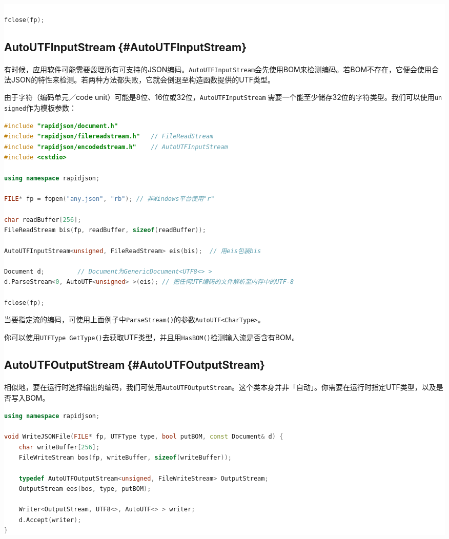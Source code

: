 ~~~~~~~~~~cpp

fclose(fp);
~~~~~~~~~~

## AutoUTFInputStream {#AutoUTFInputStream}

有时候，应用软件可能需要㲃理所有可支持的JSON编码。`AutoUTFInputStream`会先使用BOM来检测编码。若BOM不存在，它便会使用合法JSON的特性来检测。若两种方法都失败，它就会倒退至构造函数提供的UTF类型。

由于字符（编码单元／code unit）可能是8位、16位或32位，`AutoUTFInputStream` 需要一个能至少储存32位的字符类型。我们可以使用`unsigned`作为模板参数：

~~~~~~~~~~cpp
#include "rapidjson/document.h"
#include "rapidjson/filereadstream.h"   // FileReadStream
#include "rapidjson/encodedstream.h"    // AutoUTFInputStream
#include <cstdio>

using namespace rapidjson;

FILE* fp = fopen("any.json", "rb"); // 非Windows平台使用"r"

char readBuffer[256];
FileReadStream bis(fp, readBuffer, sizeof(readBuffer));

AutoUTFInputStream<unsigned, FileReadStream> eis(bis);  // 用eis包装bis

Document d;         // Document为GenericDocument<UTF8<> > 
d.ParseStream<0, AutoUTF<unsigned> >(eis); // 把任何UTF编码的文件解析至内存中的UTF-8

fclose(fp);
~~~~~~~~~~

当要指定流的编码，可使用上面例子中`ParseStream()`的参数`AutoUTF<CharType>`。

你可以使用`UTFType GetType()`去获取UTF类型，并且用`HasBOM()`检测输入流是否含有BOM。

## AutoUTFOutputStream {#AutoUTFOutputStream}

相似地，要在运行时选择输出的编码，我们可使用`AutoUTFOutputStream`。这个类本身并非「自动」。你需要在运行时指定UTF类型，以及是否写入BOM。

~~~~~~~~~~cpp
using namespace rapidjson;

void WriteJSONFile(FILE* fp, UTFType type, bool putBOM, const Document& d) {
    char writeBuffer[256];
    FileWriteStream bos(fp, writeBuffer, sizeof(writeBuffer));

    typedef AutoUTFOutputStream<unsigned, FileWriteStream> OutputStream;
    OutputStream eos(bos, type, putBOM);
    
    Writer<OutputStream, UTF8<>, AutoUTF<> > writer;
    d.Accept(writer);
}
~~~~~~~~~~

